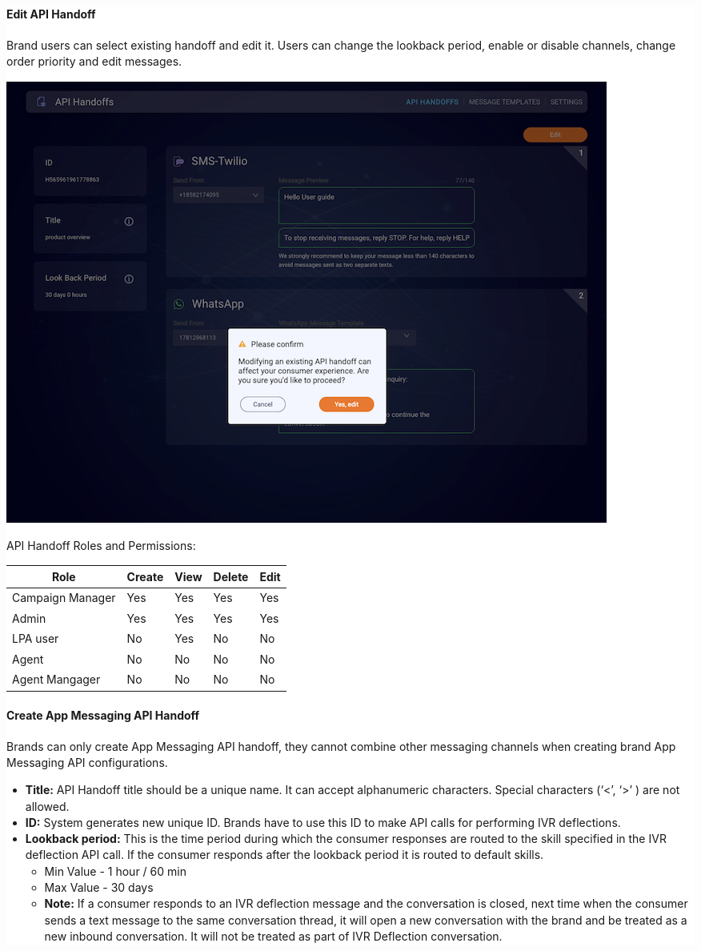 #### Edit API Handoff

Brand users can select existing handoff and edit it. Users can change the lookback period, enable or disable channels, change order priority and edit messages. 

![](img/c2m-user-guide-16.png)

 API Handoff Roles and Permissions:

Role | Create | View | Delete | Edit
--- | --- | --- | --- | ---
Campaign Manager | Yes | Yes | Yes | Yes
Admin | Yes | Yes | Yes | Yes
LPA user | No | Yes | No | No
Agent | No | No | No | No
Agent Mangager | No | No | No | No

#### Create App Messaging API Handoff

Brands can only create App Messaging API handoff, they cannot combine other messaging channels when creating brand App Messaging API configurations.

* **Title:** API Handoff title should be a unique name. It can accept alphanumeric characters. Special characters (‘<’, ‘>’ ) are not allowed.
* **ID:** System generates new unique ID. Brands have to use this ID to make API calls for performing IVR deflections.   
* **Lookback period:** This is the time period during which the consumer responses are routed to the skill specified in the IVR deflection API call. If the consumer responds after the lookback period it is routed to default skills.
  * Min Value - 1 hour / 60 min
  * Max Value - 30 days
  * **Note:** If a consumer responds to an IVR deflection message and the conversation is closed, next time when the consumer sends a text message to the same conversation thread, it will open a new conversation with the brand and be treated as a new inbound conversation. It will not be treated as part of IVR Deflection conversation. 
  